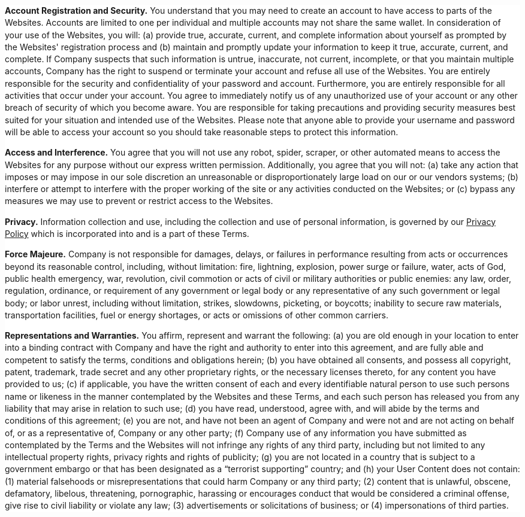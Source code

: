**Account Registration and Security.** You understand that you may need to create an account to have access to parts of the Websites. Accounts are limited to one per individual and multiple accounts may not share the same wallet. In consideration of your use of the Websites, you will: (a) provide true, accurate, current, and complete information about yourself as prompted by the Websites' registration process and (b) maintain and promptly update your information to keep it true, accurate, current, and complete. If Company suspects that such information is untrue, inaccurate, not current, incomplete, or that you maintain multiple accounts, Company has the right to suspend or terminate your account and refuse all use of the Websites. You are entirely responsible for the security and confidentiality of your password and account. Furthermore, you are entirely responsible for all activities that occur under your account. You agree to immediately notify us of any unauthorized use of your account or any other breach of security of which you become aware. You are responsible for taking precautions and providing security measures best suited for your situation and intended use of the Websites. Please note that anyone able to provide your username and password will be able to access your account so you should take reasonable steps to protect this information.

**Access and Interference.** You agree that you will not use any robot, spider, scraper, or other automated means to access the Websites for any purpose without our express written permission. Additionally, you agree that you will not: (a) take any action that imposes or may impose in our sole discretion an unreasonable or disproportionately large load on our or our vendors systems; (b) interfere or attempt to interfere with the proper working of the site or any activities conducted on the Websites; or (c) bypass any measures we may use to prevent or restrict access to the Websites.

**Privacy.** Information collection and use, including the collection and use of personal information, is governed by our [Privacy Policy](https://www.coindesk.com/privacy/) which is incorporated into and is a part of these Terms.

**Force Majeure.** Company is not responsible for damages, delays, or failures in performance resulting from acts or occurrences beyond its reasonable control, including, without limitation: fire, lightning, explosion, power surge or failure, water, acts of God, public health emergency, war, revolution, civil commotion or acts of civil or military authorities or public enemies: any law, order, regulation, ordinance, or requirement of any government or legal body or any representative of any such government or legal body; or labor unrest, including without limitation, strikes, slowdowns, picketing, or boycotts; inability to secure raw materials, transportation facilities, fuel or energy shortages, or acts or omissions of other common carriers.

**Representations and Warranties.** You affirm, represent and warrant the following: (a) you are old enough in your location to enter into a binding contract with Company and have the right and authority to enter into this agreement, and are fully able and competent to satisfy the terms, conditions and obligations herein; (b) you have obtained all consents, and possess all copyright, patent, trademark, trade secret and any other proprietary rights, or the necessary licenses thereto, for any content you have provided to us; (c) if applicable, you have the written consent of each and every identifiable natural person to use such persons name or likeness in the manner contemplated by the Websites and these Terms, and each such person has released you from any liability that may arise in relation to such use; (d) you have read, understood, agree with, and will abide by the terms and conditions of this agreement; (e) you are not, and have not been an agent of Company and were not and are not acting on behalf of, or as a representative of, Company or any other party; (f) Company use of any information you have submitted as contemplated by the Terms and the Websites will not infringe any rights of any third party, including but not limited to any intellectual property rights, privacy rights and rights of publicity; (g) you are not located in a country that is subject to a government embargo or that has been designated as a “terrorist supporting” country; and (h) your User Content does not contain: (1) material falsehoods or misrepresentations that could harm Company or any third party; (2) content that is unlawful, obscene, defamatory, libelous, threatening, pornographic, harassing or encourages conduct that would be considered a criminal offense, give rise to civil liability or violate any law; (3) advertisements or solicitations of business; or (4) impersonations of third parties.
